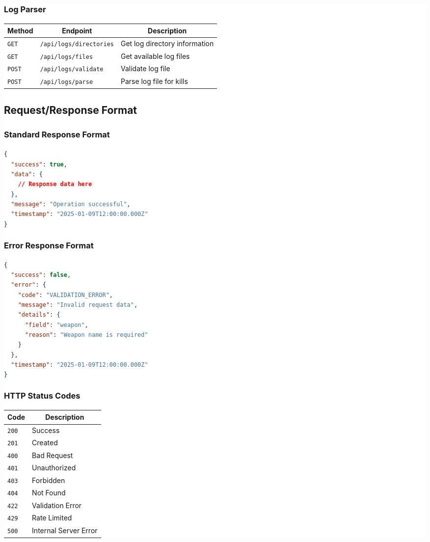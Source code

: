 ### **Log Parser**

| Method | Endpoint | Description |
|--------|----------|-------------|
| `GET` | `/api/logs/directories` | Get log directory information |
| `GET` | `/api/logs/files` | Get available log files |
| `POST` | `/api/logs/validate` | Validate log file |
| `POST` | `/api/logs/parse` | Parse log file for kills |

## <i class="fas fa-file-alt"></i> Request/Response Format

### Standard Response Format

```json
{
  "success": true,
  "data": {
    // Response data here
  },
  "message": "Operation successful",
  "timestamp": "2025-01-09T12:00:00.000Z"
}
```

### Error Response Format

```json
{
  "success": false,
  "error": {
    "code": "VALIDATION_ERROR",
    "message": "Invalid request data",
    "details": {
      "field": "weapon",
      "reason": "Weapon name is required"
    }
  },
  "timestamp": "2025-01-09T12:00:00.000Z"
}
```

### HTTP Status Codes

| Code | Description |
|------|-------------|
| `200` | Success |
| `201` | Created |
| `400` | Bad Request |
| `401` | Unauthorized |
| `403` | Forbidden |
| `404` | Not Found |
| `422` | Validation Error |
| `429` | Rate Limited |
| `500` | Internal Server Error |
